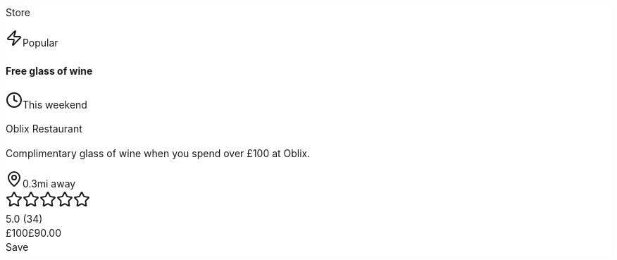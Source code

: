 Store</div><div class="inline-flex items-center rounded-full border transition-colors focus:outline-none focus:ring-2 focus:ring-ring focus:ring-offset-2 border-transparent hover:bg-primary/80 bg-orange-500 text-white text-xs font-bold px-2 py-0.5"><svg xmlns="http://www.w3.org/2000/svg" width="24" height="24" viewBox="0 0 24 24" fill="none" stroke="currentColor" stroke-width="2" stroke-linecap="round" stroke-linejoin="round" class="lucide lucide-zap w-3 h-3 mr-1"><path d="M4 14a1 1 0 0 1-.78-1.63l9.9-10.2a.5.5 0 0 1 .86.46l-1.92 6.02A1 1 0 0 0 13 10h7a1 1 0 0 1 .78 1.63l-9.9 10.2a.5.5 0 0 1-.86-.46l1.92-6.02A1 1 0 0 0 11 14z"></path></svg>Popular</div></div></div></div><div class="p-3"><div class="flex items-start justify-between mb-1"><div class="flex-1 min-w-0"><h4 class="font-semibold text-gray-900 text-xs sm:text-sm line-clamp-1 group-hover:text-blue-600 transition-colors">Free glass of wine</h4></div><div class="flex items-center ml-2"><svg xmlns="http://www.w3.org/2000/svg" width="24" height="24" viewBox="0 0 24 24" fill="none" stroke="currentColor" stroke-width="2" stroke-linecap="round" stroke-linejoin="round" class="lucide lucide-clock w-3 h-3 mr-1 text-gray-400"><circle cx="12" cy="12" r="10"></circle><polyline points="12 6 12 12 16 14"></polyline></svg><span class="text-xs text-gray-600">This weekend</span></div></div><p class="text-blue-600 font-medium text-xs sm:text-sm mb-2">Oblix Restaurant</p><p class="text-xs text-gray-600 line-clamp-1 mb-2">Complimentary glass of wine when you spend over £100 at Oblix.</p><div class="flex items-center justify-between text-xs mb-2"><div class="flex items-center text-green-600"><svg xmlns="http://www.w3.org/2000/svg" width="24" height="24" viewBox="0 0 24 24" fill="none" stroke="currentColor" stroke-width="2" stroke-linecap="round" stroke-linejoin="round" class="lucide lucide-map-pin w-3 h-3 mr-1"><path d="M20 10c0 4.993-5.539 10.193-7.399 11.799a1 1 0 0 1-1.202 0C9.539 20.193 4 14.993 4 10a8 8 0 0 1 16 0"></path><circle cx="12" cy="10" r="3"></circle></svg><span>0.3mi away</span></div><div class="flex items-center gap-1"><div class="flex items-center gap-0.5"><svg xmlns="http://www.w3.org/2000/svg" width="24" height="24" viewBox="0 0 24 24" fill="none" stroke="currentColor" stroke-width="2" stroke-linecap="round" stroke-linejoin="round" class="lucide lucide-star w-3 h-3 fill-yellow-400 text-yellow-400"><path d="M11.525 2.295a.53.53 0 0 1 .95 0l2.31 4.679a2.123 2.123 0 0 0 1.595 1.16l5.166.756a.53.53 0 0 1 .294.904l-3.736 3.638a2.123 2.123 0 0 0-.611 1.878l.882 5.14a.53.53 0 0 1-.771.56l-4.618-2.428a2.122 2.122 0 0 0-1.973 0L6.396 21.01a.53.53 0 0 1-.77-.56l.881-5.139a2.122 2.122 0 0 0-.611-1.879L2.16 9.795a.53.53 0 0 1 .294-.906l5.165-.755a2.122 2.122 0 0 0 1.597-1.16z"></path></svg><svg xmlns="http://www.w3.org/2000/svg" width="24" height="24" viewBox="0 0 24 24" fill="none" stroke="currentColor" stroke-width="2" stroke-linecap="round" stroke-linejoin="round" class="lucide lucide-star w-3 h-3 fill-yellow-400 text-yellow-400"><path d="M11.525 2.295a.53.53 0 0 1 .95 0l2.31 4.679a2.123 2.123 0 0 0 1.595 1.16l5.166.756a.53.53 0 0 1 .294.904l-3.736 3.638a2.123 2.123 0 0 0-.611 1.878l.882 5.14a.53.53 0 0 1-.771.56l-4.618-2.428a2.122 2.122 0 0 0-1.973 0L6.396 21.01a.53.53 0 0 1-.77-.56l.881-5.139a2.122 2.122 0 0 0-.611-1.879L2.16 9.795a.53.53 0 0 1 .294-.906l5.165-.755a2.122 2.122 0 0 0 1.597-1.16z"></path></svg><svg xmlns="http://www.w3.org/2000/svg" width="24" height="24" viewBox="0 0 24 24" fill="none" stroke="currentColor" stroke-width="2" stroke-linecap="round" stroke-linejoin="round" class="lucide lucide-star w-3 h-3 fill-yellow-400 text-yellow-400"><path d="M11.525 2.295a.53.53 0 0 1 .95 0l2.31 4.679a2.123 2.123 0 0 0 1.595 1.16l5.166.756a.53.53 0 0 1 .294.904l-3.736 3.638a2.123 2.123 0 0 0-.611 1.878l.882 5.14a.53.53 0 0 1-.771.56l-4.618-2.428a2.122 2.122 0 0 0-1.973 0L6.396 21.01a.53.53 0 0 1-.77-.56l.881-5.139a2.122 2.122 0 0 0-.611-1.879L2.16 9.795a.53.53 0 0 1 .294-.906l5.165-.755a2.122 2.122 0 0 0 1.597-1.16z"></path></svg><svg xmlns="http://www.w3.org/2000/svg" width="24" height="24" viewBox="0 0 24 24" fill="none" stroke="currentColor" stroke-width="2" stroke-linecap="round" stroke-linejoin="round" class="lucide lucide-star w-3 h-3 fill-yellow-400 text-yellow-400"><path d="M11.525 2.295a.53.53 0 0 1 .95 0l2.31 4.679a2.123 2.123 0 0 0 1.595 1.16l5.166.756a.53.53 0 0 1 .294.904l-3.736 3.638a2.123 2.123 0 0 0-.611 1.878l.882 5.14a.53.53 0 0 1-.771.56l-4.618-2.428a2.122 2.122 0 0 0-1.973 0L6.396 21.01a.53.53 0 0 1-.77-.56l.881-5.139a2.122 2.122 0 0 0-.611-1.879L2.16 9.795a.53.53 0 0 1 .294-.906l5.165-.755a2.122 2.122 0 0 0 1.597-1.16z"></path></svg><svg xmlns="http://www.w3.org/2000/svg" width="24" height="24" viewBox="0 0 24 24" fill="none" stroke="currentColor" stroke-width="2" stroke-linecap="round" stroke-linejoin="round" class="lucide lucide-star w-3 h-3 fill-yellow-400 text-yellow-400"><path d="M11.525 2.295a.53.53 0 0 1 .95 0l2.31 4.679a2.123 2.123 0 0 0 1.595 1.16l5.166.756a.53.53 0 0 1 .294.904l-3.736 3.638a2.123 2.123 0 0 0-.611 1.878l.882 5.14a.53.53 0 0 1-.771.56l-4.618-2.428a2.122 2.122 0 0 0-1.973 0L6.396 21.01a.53.53 0 0 1-.77-.56l.881-5.139a2.122 2.122 0 0 0-.611-1.879L2.16 9.795a.53.53 0 0 1 .294-.906l5.165-.755a2.122 2.122 0 0 0 1.597-1.16z"></path></svg></div><span class="text-xs text-gray-500">5.0 (34)</span></div></div><div class="pt-2 mt-2 hidden"><div class="bg-green-50 border border-green-200 rounded-lg p-3"><div class="flex items-center justify-between"><div class="flex items-center gap-2"><span class="text-sm text-gray-500 line-through">£100</span><span class="text-xl font-bold text-green-600">£90.00</span></div><div class="bg-green-100 text-green-700 text-sm font-medium px-3 py-0.5 rounded-full border border-green-200">Save